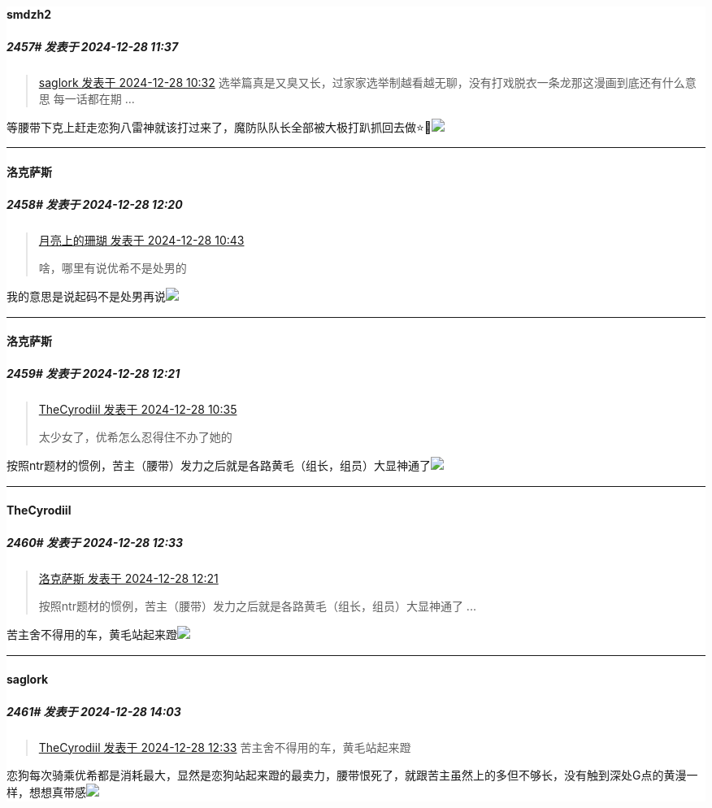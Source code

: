 ####  smdzh2  
##### 2457#       发表于 2024-12-28 11:37

<blockquote><a href="httphttps://bbs.saraba1st.com/2b/forum.php?mod=redirect&amp;goto=findpost&amp;pid=67048025&amp;ptid=1869442" target="_blank">saglork 发表于 2024-12-28 10:32</a>
选举篇真是又臭又长，过家家选举制越看越无聊，没有打戏脱衣一条龙那这漫画到底还有什么意思
每一话都在期 ...</blockquote>
等腰带下克上赶走恋狗八雷神就该打过来了，魔防队队长全部被大极打趴抓回去做⭐💢<img src="https://static.saraba1st.com/image/smiley/face2017/066.png" referrerpolicy="no-referrer">


*****

####  洛克萨斯  
##### 2458#       发表于 2024-12-28 12:20

<blockquote><a href="httphttps://bbs.saraba1st.com/2b/forum.php?mod=redirect&amp;goto=findpost&amp;pid=67048337&amp;ptid=1869442" target="_blank">月亮上的珊瑚 发表于 2024-12-28 10:43</a>

啥，哪里有说优希不是处男的</blockquote>
我的意思是说起码不是处男再说<img src="https://static.saraba1st.com/image/smiley/face2017/068.png" referrerpolicy="no-referrer">

*****

####  洛克萨斯  
##### 2459#       发表于 2024-12-28 12:21

<blockquote><a href="httphttps://bbs.saraba1st.com/2b/forum.php?mod=redirect&amp;goto=findpost&amp;pid=67048287&amp;ptid=1869442" target="_blank">TheCyrodiil 发表于 2024-12-28 10:35</a>

太少女了，优希怎么忍得住不办了她的</blockquote>
按照ntr题材的惯例，苦主（腰带）发力之后就是各路黄毛（组长，组员）大显神通了<img src="https://static.saraba1st.com/image/smiley/face2017/037.png" referrerpolicy="no-referrer">


*****

####  TheCyrodiil  
##### 2460#       发表于 2024-12-28 12:33

<blockquote><a href="httphttps://bbs.saraba1st.com/2b/forum.php?mod=redirect&amp;goto=findpost&amp;pid=67048915&amp;ptid=1869442" target="_blank">洛克萨斯 发表于 2024-12-28 12:21</a>

按照ntr题材的惯例，苦主（腰带）发力之后就是各路黄毛（组长，组员）大显神通了 ...</blockquote>
苦主舍不得用的车，黄毛站起来蹬<img src="https://static.saraba1st.com/image/smiley/face2017/048.png" referrerpolicy="no-referrer">


*****

####  saglork  
##### 2461#       发表于 2024-12-28 14:03

<blockquote><a href="httphttps://bbs.saraba1st.com/2b/forum.php?mod=redirect&amp;goto=findpost&amp;pid=67048995&amp;ptid=1869442" target="_blank">TheCyrodiil 发表于 2024-12-28 12:33</a>
苦主舍不得用的车，黄毛站起来蹬</blockquote>
恋狗每次骑乘优希都是消耗最大，显然是恋狗站起来蹬的最卖力，腰带恨死了，就跟苦主虽然上的多但不够长，没有触到深处G点的黄漫一样，想想真带感<img src="https://static.saraba1st.com/image/smiley/face2017/065.png" referrerpolicy="no-referrer">
